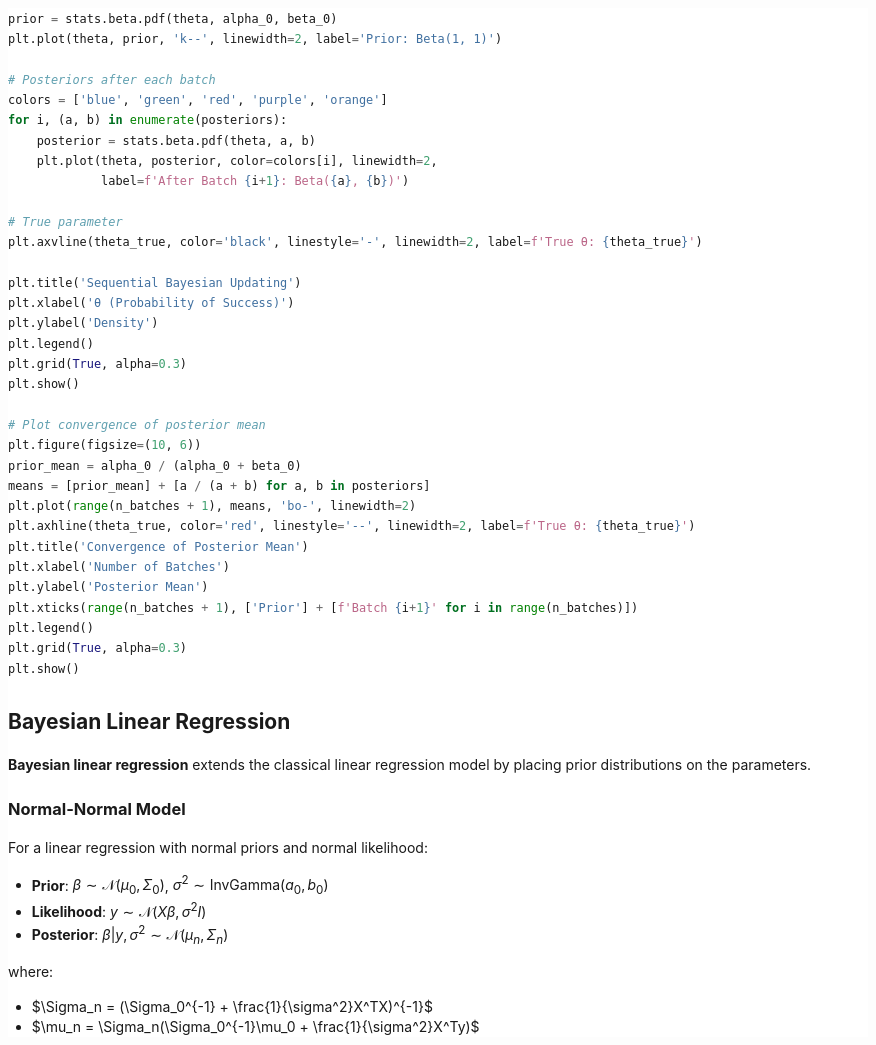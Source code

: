 ```python
prior = stats.beta.pdf(theta, alpha_0, beta_0)
plt.plot(theta, prior, 'k--', linewidth=2, label='Prior: Beta(1, 1)')

# Posteriors after each batch
colors = ['blue', 'green', 'red', 'purple', 'orange']
for i, (a, b) in enumerate(posteriors):
    posterior = stats.beta.pdf(theta, a, b)
    plt.plot(theta, posterior, color=colors[i], linewidth=2, 
             label=f'After Batch {i+1}: Beta({a}, {b})')

# True parameter
plt.axvline(theta_true, color='black', linestyle='-', linewidth=2, label=f'True θ: {theta_true}')

plt.title('Sequential Bayesian Updating')
plt.xlabel('θ (Probability of Success)')
plt.ylabel('Density')
plt.legend()
plt.grid(True, alpha=0.3)
plt.show()

# Plot convergence of posterior mean
plt.figure(figsize=(10, 6))
prior_mean = alpha_0 / (alpha_0 + beta_0)
means = [prior_mean] + [a / (a + b) for a, b in posteriors]
plt.plot(range(n_batches + 1), means, 'bo-', linewidth=2)
plt.axhline(theta_true, color='red', linestyle='--', linewidth=2, label=f'True θ: {theta_true}')
plt.title('Convergence of Posterior Mean')
plt.xlabel('Number of Batches')
plt.ylabel('Posterior Mean')
plt.xticks(range(n_batches + 1), ['Prior'] + [f'Batch {i+1}' for i in range(n_batches)])
plt.legend()
plt.grid(True, alpha=0.3)
plt.show()
```

## Bayesian Linear Regression

**Bayesian linear regression** extends the classical linear regression model by placing prior distributions on the parameters.

### Normal-Normal Model

For a linear regression with normal priors and normal likelihood:
- **Prior**: $\beta \sim \mathcal{N}(\mu_0, \Sigma_0)$, $\sigma^2 \sim \text{InvGamma}(a_0, b_0)$
- **Likelihood**: $y \sim \mathcal{N}(X\beta, \sigma^2 I)$
- **Posterior**: $\beta|y, \sigma^2 \sim \mathcal{N}(\mu_n, \Sigma_n)$

where:
- $\Sigma_n = (\Sigma_0^{-1} + \frac{1}{\sigma^2}X^TX)^{-1}$
- $\mu_n = \Sigma_n(\Sigma_0^{-1}\mu_0 + \frac{1}{\sigma^2}X^Ty)$
